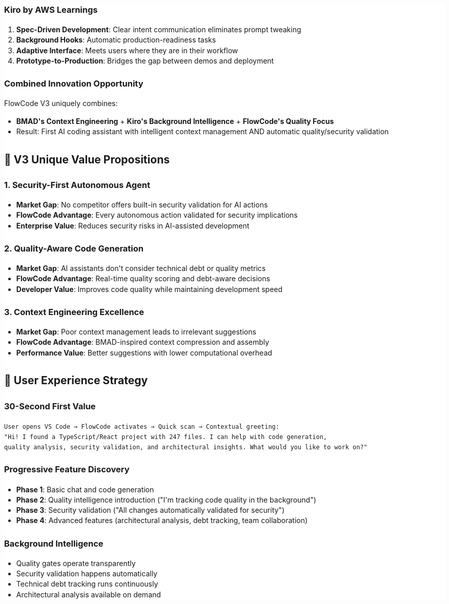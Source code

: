 ### **Kiro by AWS Learnings**
1. **Spec-Driven Development**: Clear intent communication eliminates prompt tweaking
2. **Background Hooks**: Automatic production-readiness tasks
3. **Adaptive Interface**: Meets users where they are in their workflow
4. **Prototype-to-Production**: Bridges the gap between demos and deployment

### **Combined Innovation Opportunity**
FlowCode V3 uniquely combines:
- **BMAD's Context Engineering** + **Kiro's Background Intelligence** + **FlowCode's Quality Focus**
- Result: First AI coding assistant with intelligent context management AND automatic quality/security validation

## 🎯 **V3 Unique Value Propositions**

### **1. Security-First Autonomous Agent**
- **Market Gap**: No competitor offers built-in security validation for AI actions
- **FlowCode Advantage**: Every autonomous action validated for security implications
- **Enterprise Value**: Reduces security risks in AI-assisted development

### **2. Quality-Aware Code Generation**
- **Market Gap**: AI assistants don't consider technical debt or quality metrics
- **FlowCode Advantage**: Real-time quality scoring and debt-aware decisions
- **Developer Value**: Improves code quality while maintaining development speed

### **3. Context Engineering Excellence**
- **Market Gap**: Poor context management leads to irrelevant suggestions
- **FlowCode Advantage**: BMAD-inspired context compression and assembly
- **Performance Value**: Better suggestions with lower computational overhead

## 🚀 **User Experience Strategy**

### **30-Second First Value**
```
User opens VS Code → FlowCode activates → Quick scan → Contextual greeting:
"Hi! I found a TypeScript/React project with 247 files. I can help with code generation, 
quality analysis, security validation, and architectural insights. What would you like to work on?"
```

### **Progressive Feature Discovery**
- **Phase 1**: Basic chat and code generation
- **Phase 2**: Quality intelligence introduction ("I'm tracking code quality in the background")
- **Phase 3**: Security validation ("All changes automatically validated for security")
- **Phase 4**: Advanced features (architectural analysis, debt tracking, team collaboration)

### **Background Intelligence**
- Quality gates operate transparently
- Security validation happens automatically
- Technical debt tracking runs continuously
- Architectural analysis available on demand
